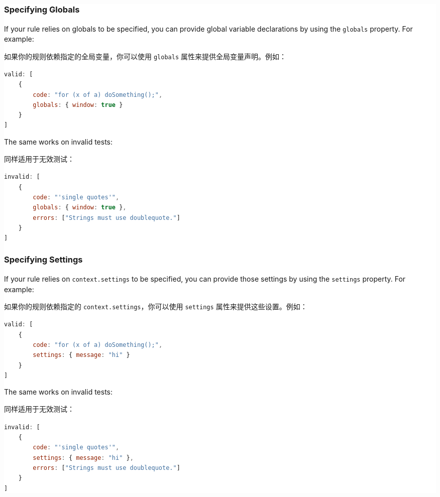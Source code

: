 ### Specifying Globals

If your rule relies on globals to be specified, you can provide global variable declarations by using the `globals` property. For example:

如果你的规则依赖指定的全局变量，你可以使用 `globals` 属性来提供全局变量声明。例如：

```js
valid: [
    {
        code: "for (x of a) doSomething();",
        globals: { window: true }
    }
]
```

The same works on invalid tests:

同样适用于无效测试：

```js
invalid: [
    {
        code: "'single quotes'",
        globals: { window: true },
        errors: ["Strings must use doublequote."]
    }
]
```

### Specifying Settings

If your rule relies on `context.settings` to be specified, you can provide those settings by using the `settings` property. For example:

如果你的规则依赖指定的 `context.settings`，你可以使用 `settings` 属性来提供这些设置。例如：

```js
valid: [
    {
        code: "for (x of a) doSomething();",
        settings: { message: "hi" }
    }
]
```

The same works on invalid tests:

同样适用于无效测试：

```js
invalid: [
    {
        code: "'single quotes'",
        settings: { message: "hi" },
        errors: ["Strings must use doublequote."]
    }
]
```
